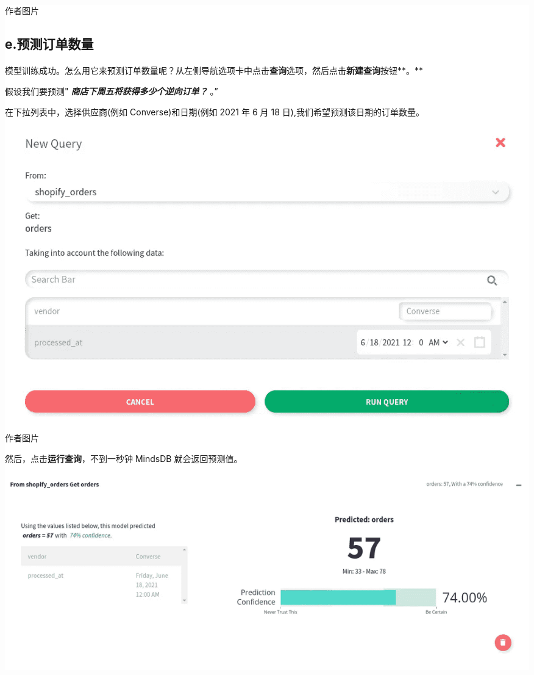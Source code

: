 作者图片

## e.预测订单数量

模型训练成功。怎么用它来预测订单数量呢？从左侧导航选项卡中点击**查询**选项，然后点击**新建查询**按钮**。**

假设我们要预测" ***商店下周五将获得多少个逆向订单？*** 。”

在下拉列表中，选择供应商(例如 Converse)和日期(例如 2021 年 6 月 18 日),我们希望预测该日期的订单数量。

![](img/f09404e29bb6383fde0276a3042c3303.png)

作者图片

然后，点击**运行查询**，不到一秒钟 MindsDB 就会返回预测值。

![](img/2e427652319d35d2ee7ca74fb3fe6e3e.png)
